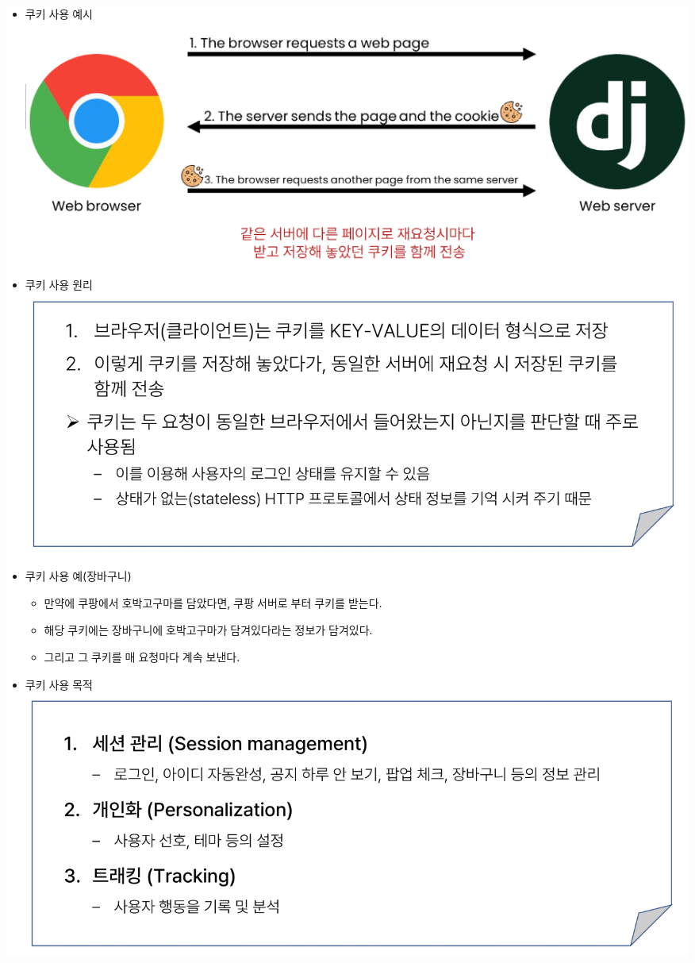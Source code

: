 - 쿠키 사용 예시
  ![](1004_1005_assets/2023-10-07-12-40-47-image.png)

- 쿠키 사용 원리
  ![](1004_1005_assets/2023-10-07-12-41-02-image.png)

- 쿠키 사용 예(장바구니)
  
  - 만약에 쿠팡에서 호박고구마를 담았다면, 쿠팡 서버로 부터 쿠키를 받는다.
  
  - 해당 쿠키에는 장바구니에 호박고구마가 담겨있다라는 정보가 담겨있다.
  
  - 그리고 그 쿠키를 매 요청마다 계속 보낸다.

- 쿠키 사용 목적
  ![](1004_1005_assets/2023-10-07-12-41-30-image.png)
